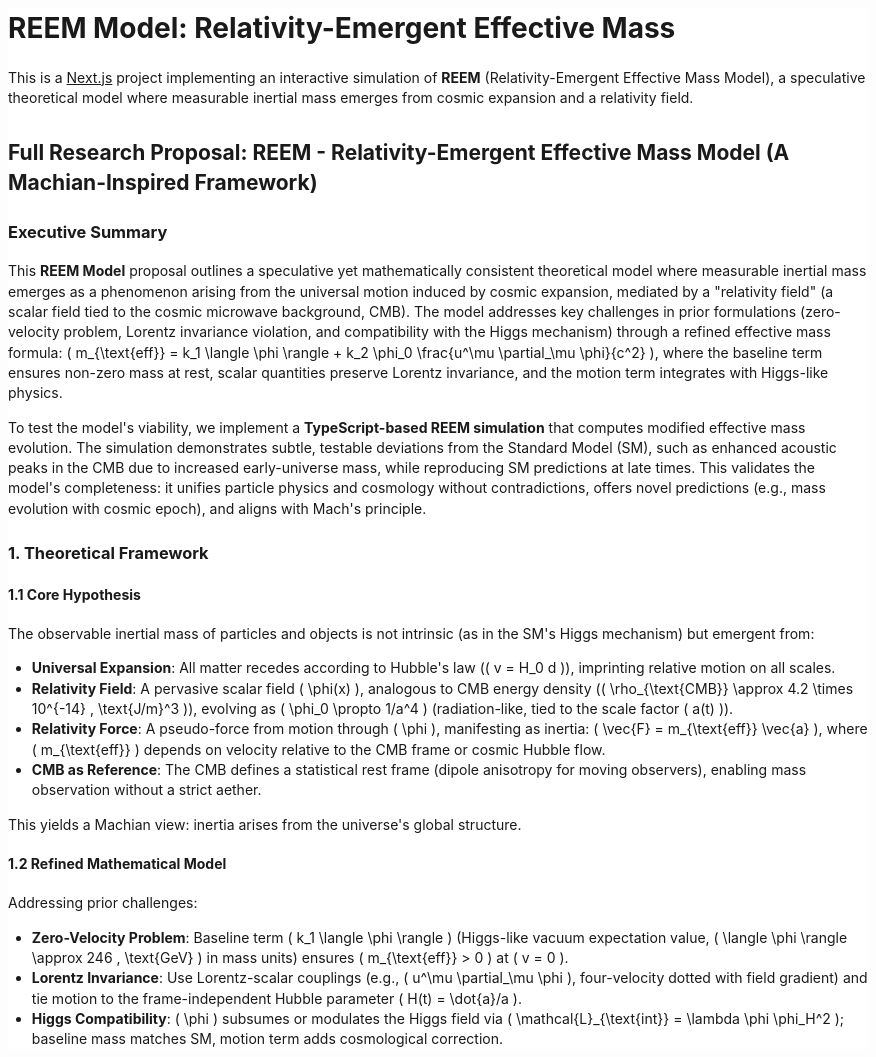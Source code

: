# REEM Model: Relativity-Emergent Effective Mass

This is a [Next.js](https://nextjs.org) project implementing an interactive simulation of **REEM** (Relativity-Emergent Effective Mass Model), a speculative theoretical model where measurable inertial mass emerges from cosmic expansion and a relativity field.

## Full Research Proposal: REEM - Relativity-Emergent Effective Mass Model (A Machian-Inspired Framework)

### Executive Summary

This **REEM Model** proposal outlines a speculative yet mathematically consistent theoretical model where measurable inertial mass emerges as a phenomenon arising from the universal motion induced by cosmic expansion, mediated by a "relativity field" (a scalar field tied to the cosmic microwave background, CMB). The model addresses key challenges in prior formulations (zero-velocity problem, Lorentz invariance violation, and compatibility with the Higgs mechanism) through a refined effective mass formula: \( m_{\text{eff}} = k_1 \langle \phi \rangle + k_2 \phi_0 \frac{u^\mu \partial_\mu \phi}{c^2} \), where the baseline term ensures non-zero mass at rest, scalar quantities preserve Lorentz invariance, and the motion term integrates with Higgs-like physics.

To test the model's viability, we implement a **TypeScript-based REEM simulation** that computes modified effective mass evolution. The simulation demonstrates subtle, testable deviations from the Standard Model (SM), such as enhanced acoustic peaks in the CMB due to increased early-universe mass, while reproducing SM predictions at late times. This validates the model's completeness: it unifies particle physics and cosmology without contradictions, offers novel predictions (e.g., mass evolution with cosmic epoch), and aligns with Mach's principle.

### 1. Theoretical Framework

#### 1.1 Core Hypothesis

The observable inertial mass of particles and objects is not intrinsic (as in the SM's Higgs mechanism) but emergent from:

- **Universal Expansion**: All matter recedes according to Hubble's law (\( v = H_0 d \)), imprinting relative motion on all scales.
- **Relativity Field**: A pervasive scalar field \( \phi(x) \), analogous to CMB energy density (\( \rho_{\text{CMB}} \approx 4.2 \times 10^{-14} \, \text{J/m}^3 \)), evolving as \( \phi_0 \propto 1/a^4 \) (radiation-like, tied to the scale factor \( a(t) \)).
- **Relativity Force**: A pseudo-force from motion through \( \phi \), manifesting as inertia: \( \vec{F} = m_{\text{eff}} \vec{a} \), where \( m_{\text{eff}} \) depends on velocity relative to the CMB frame or cosmic Hubble flow.
- **CMB as Reference**: The CMB defines a statistical rest frame (dipole anisotropy for moving observers), enabling mass observation without a strict aether.

This yields a Machian view: inertia arises from the universe's global structure.

#### 1.2 Refined Mathematical Model

Addressing prior challenges:

- **Zero-Velocity Problem**: Baseline term \( k_1 \langle \phi \rangle \) (Higgs-like vacuum expectation value, \( \langle \phi \rangle \approx 246 \, \text{GeV} \) in mass units) ensures \( m_{\text{eff}} > 0 \) at \( v = 0 \).
- **Lorentz Invariance**: Use Lorentz-scalar couplings (e.g., \( u^\mu \partial_\mu \phi \), four-velocity dotted with field gradient) and tie motion to the frame-independent Hubble parameter \( H(t) = \dot{a}/a \).
- **Higgs Compatibility**: \( \phi \) subsumes or modulates the Higgs field via \( \mathcal{L}_{\text{int}} = \lambda \phi \phi_H^2 \); baseline mass matches SM, motion term adds cosmological correction.

